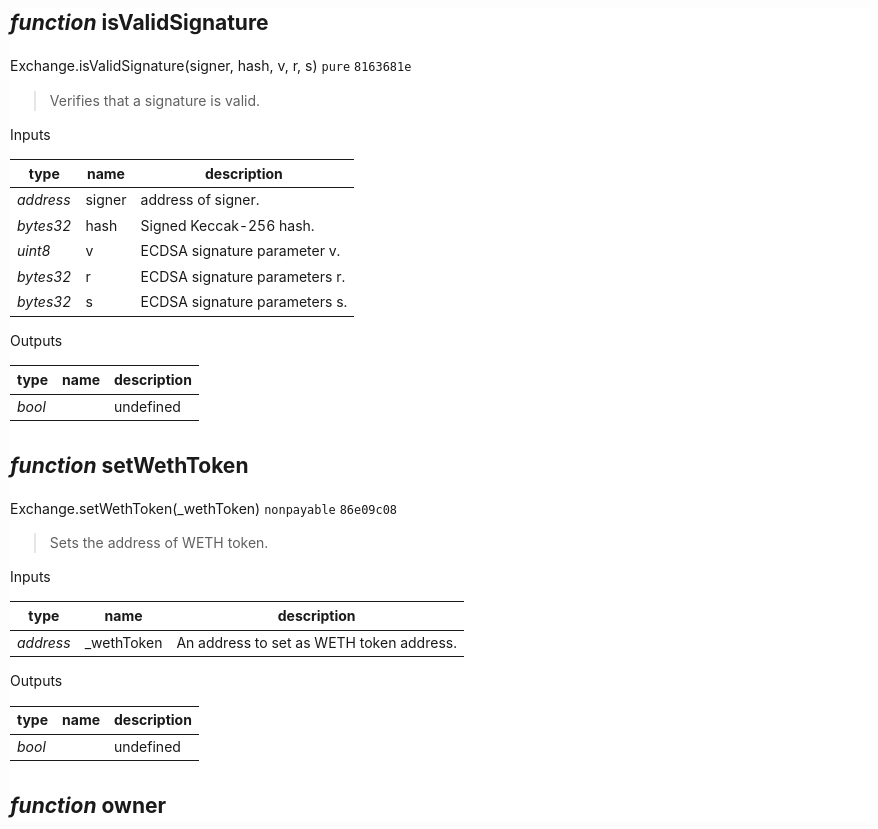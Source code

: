 

## *function* isValidSignature

Exchange.isValidSignature(signer, hash, v, r, s) `pure` `8163681e`

> Verifies that a signature is valid.

Inputs

| **type** | **name** | **description** |
|-|-|-|
| *address* | signer | address of signer. |
| *bytes32* | hash | Signed Keccak-256 hash. |
| *uint8* | v | ECDSA signature parameter v. |
| *bytes32* | r | ECDSA signature parameters r. |
| *bytes32* | s | ECDSA signature parameters s. |

Outputs

| **type** | **name** | **description** |
|-|-|-|
| *bool* |  | undefined |

## *function* setWethToken

Exchange.setWethToken(_wethToken) `nonpayable` `86e09c08`

> Sets the address of WETH token.

Inputs

| **type** | **name** | **description** |
|-|-|-|
| *address* | _wethToken | An address to set as WETH token address. |

Outputs

| **type** | **name** | **description** |
|-|-|-|
| *bool* |  | undefined |

## *function* owner
